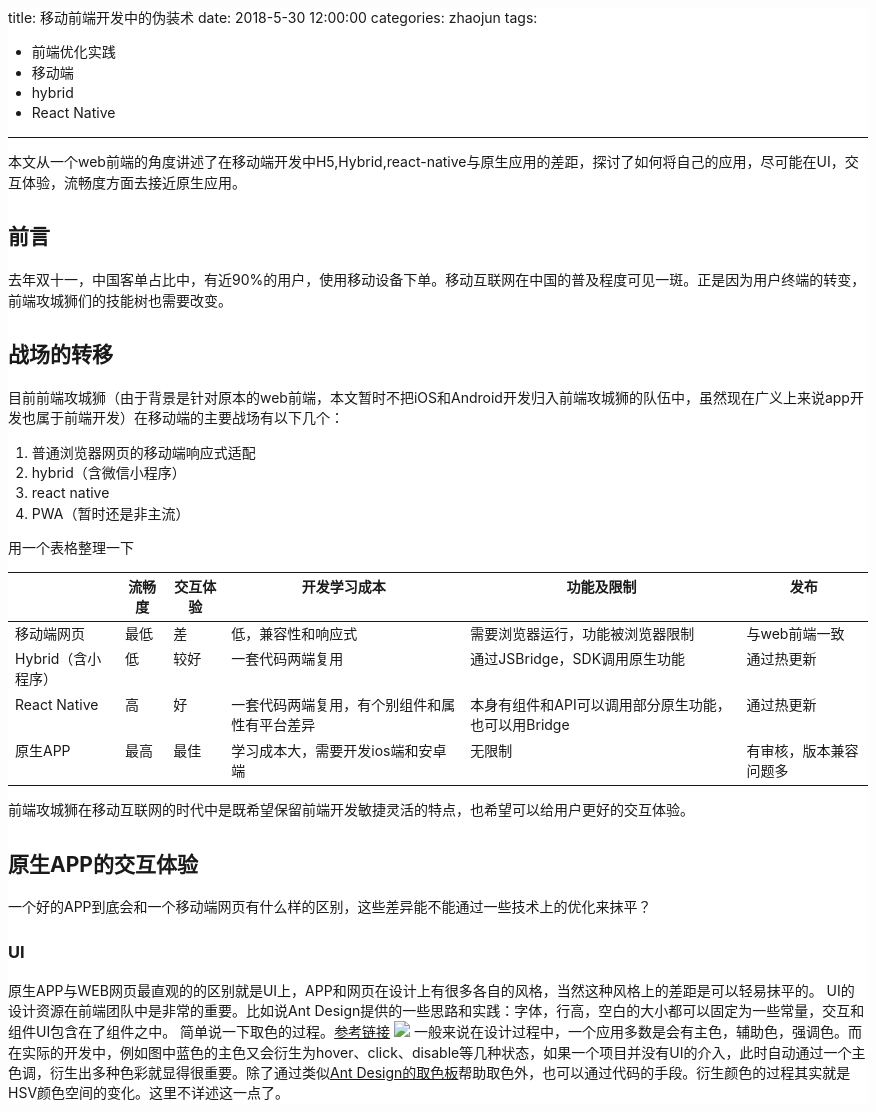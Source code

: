 title: 移动前端开发中的伪装术
date: 2018-5-30 12:00:00
categories: zhaojun
tags:
- 前端优化实践
- 移动端
- hybrid
- React Native
---
本文从一个web前端的角度讲述了在移动端开发中H5,Hybrid,react-native与原生应用的差距，探讨了如何将自己的应用，尽可能在UI，交互体验，流畅度方面去接近原生应用。



## 前言

去年双十一，中国客单占比中，有近90%的用户，使用移动设备下单。移动互联网在中国的普及程度可见一斑。正是因为用户终端的转变，前端攻城狮们的技能树也需要改变。

## 战场的转移

目前前端攻城狮（由于背景是针对原本的web前端，本文暂时不把iOS和Android开发归入前端攻城狮的队伍中，虽然现在广义上来说app开发也属于前端开发）在移动端的主要战场有以下几个：

1. 普通浏览器网页的移动端响应式适配
2. hybrid（含微信小程序）
3. react native
4. PWA（暂时还是非主流）


用一个表格整理一下

|  | 流畅度 | 交互体验 | 开发学习成本 | 功能及限制 | 发布 |
| --- | --- | --- | --- | --- | --- |
| 移动端网页 | 最低 | 差 | 低，兼容性和响应式 | 需要浏览器运行，功能被浏览器限制 | 与web前端一致 |
| Hybrid（含小程序） | 低 | 较好 | 一套代码两端复用  | 通过JSBridge，SDK调用原生功能 | 通过热更新 |
| React Native | 高 | 好 | 一套代码两端复用，有个别组件和属性有平台差异 | 本身有组件和API可以调用部分原生功能，也可以用Bridge | 通过热更新 |
| 原生APP | 最高 | 最佳 | 学习成本大，需要开发ios端和安卓端 | 无限制 | 有审核，版本兼容问题多 |


前端攻城狮在移动互联网的时代中是既希望保留前端开发敏捷灵活的特点，也希望可以给用户更好的交互体验。

## 原生APP的交互体验
一个好的APP到底会和一个移动端网页有什么样的区别，这些差异能不能通过一些技术上的优化来抹平？
### UI
原生APP与WEB网页最直观的的区别就是UI上，APP和网页在设计上有很多各自的风格，当然这种风格上的差距是可以轻易抹平的。
UI的设计资源在前端团队中是非常的重要。比如说Ant Design提供的一些思路和实践：字体，行高，空白的大小都可以固定为一些常量，交互和组件UI包含在了组件之中。
简单说一下取色的过程。[参考链接](http://ant.design/docs/spec/colors-cn)
![](https://ws1.sinaimg.cn/large/6f3ac581gy1fv7x26gopdj20ow0gkmy0.jpg)
一般来说在设计过程中，一个应用多数是会有主色，辅助色，强调色。而在实际的开发中，例如图中蓝色的主色又会衍生为hover、click、disable等几种状态，如果一个项目并没有UI的介入，此时自动通过一个主色调，衍生出多种色彩就显得很重要。除了通过类似[Ant Design的取色板](https://ant.design/docs/spec/colors-cn)帮助取色外，也可以通过代码的手段。衍生颜色的过程其实就是HSV颜色空间的变化。这里不详述这一点了。
